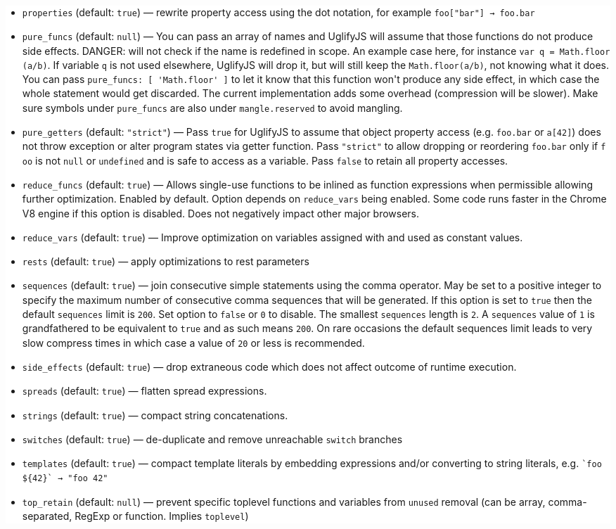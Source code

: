 - `properties` (default: `true`) — rewrite property access using the dot
  notation, for example `foo["bar"] → foo.bar`

- `pure_funcs` (default: `null`) — You can pass an array of names and UglifyJS
  will assume that those functions do not produce side effects. DANGER: will not
  check if the name is redefined in scope. An example case here, for instance
  `var q = Math.floor(a/b)`. If variable `q` is not used elsewhere, UglifyJS
  will drop it, but will still keep the `Math.floor(a/b)`, not knowing what it
  does. You can pass `pure_funcs: [ 'Math.floor' ]` to let it know that this
  function won't produce any side effect, in which case the whole statement
  would get discarded. The current implementation adds some overhead
  (compression will be slower). Make sure symbols under `pure_funcs` are also
  under `mangle.reserved` to avoid mangling.

- `pure_getters` (default: `"strict"`) — Pass `true` for UglifyJS to assume that
  object property access (e.g. `foo.bar` or `a[42]`) does not throw exception or
  alter program states via getter function. Pass `"strict"` to allow dropping or
  reordering `foo.bar` only if `foo` is not `null` or `undefined` and is safe to
  access as a variable. Pass `false` to retain all property accesses.

- `reduce_funcs` (default: `true`) — Allows single-use functions to be inlined
  as function expressions when permissible allowing further optimization.
  Enabled by default. Option depends on `reduce_vars` being enabled. Some code
  runs faster in the Chrome V8 engine if this option is disabled. Does not
  negatively impact other major browsers.

- `reduce_vars` (default: `true`) — Improve optimization on variables assigned
  with and used as constant values.

- `rests` (default: `true`) — apply optimizations to rest parameters

- `sequences` (default: `true`) — join consecutive simple statements using the
  comma operator. May be set to a positive integer to specify the maximum number
  of consecutive comma sequences that will be generated. If this option is set
  to `true` then the default `sequences` limit is `200`. Set option to `false`
  or `0` to disable. The smallest `sequences` length is `2`. A `sequences` value
  of `1` is grandfathered to be equivalent to `true` and as such means `200`. On
  rare occasions the default sequences limit leads to very slow compress times
  in which case a value of `20` or less is recommended.

- `side_effects` (default: `true`) — drop extraneous code which does not affect
  outcome of runtime execution.

- `spreads` (default: `true`) — flatten spread expressions.

- `strings` (default: `true`) — compact string concatenations.

- `switches` (default: `true`) — de-duplicate and remove unreachable `switch`
  branches

- `templates` (default: `true`) — compact template literals by embedding
  expressions and/or converting to string literals, e.g.
  `` `foo ${42}` → "foo 42" ``

- `top_retain` (default: `null`) — prevent specific toplevel functions and
  variables from `unused` removal (can be array, comma-separated, RegExp or
  function. Implies `toplevel`)


[acorn]: https://github.com/ternjs/acorn
[sm-spec]: https://docs.google.com/document/d/1U1RGAehQwRypUTovF1KRlpiOFze0b-_2gc6fAH0KY0k